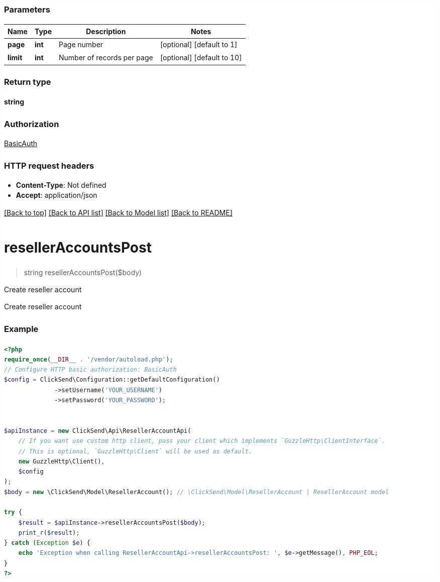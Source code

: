 ### Parameters

Name | Type | Description  | Notes
------------- | ------------- | ------------- | -------------
 **page** | **int**| Page number | [optional] [default to 1]
 **limit** | **int**| Number of records per page | [optional] [default to 10]

### Return type

**string**

### Authorization

[BasicAuth](../../README.md#BasicAuth)

### HTTP request headers

 - **Content-Type**: Not defined
 - **Accept**: application/json

[[Back to top]](#) [[Back to API list]](../../README.md#documentation-for-api-endpoints) [[Back to Model list]](../../README.md#documentation-for-models) [[Back to README]](../../README.md)

# **resellerAccountsPost**
> string resellerAccountsPost($body)

Create reseller account

Create reseller account

### Example
```php
<?php
require_once(__DIR__ . '/vendor/autoload.php');
// Configure HTTP basic authorization: BasicAuth
$config = ClickSend\Configuration::getDefaultConfiguration()
              ->setUsername('YOUR_USERNAME')
              ->setPassword('YOUR_PASSWORD');


$apiInstance = new ClickSend\Api\ResellerAccountApi(
    // If you want use custom http client, pass your client which implements `GuzzleHttp\ClientInterface`.
    // This is optional, `GuzzleHttp\Client` will be used as default.
    new GuzzleHttp\Client(),
    $config
);
$body = new \ClickSend\Model\ResellerAccount(); // \ClickSend\Model\ResellerAccount | ResellerAccount model

try {
    $result = $apiInstance->resellerAccountsPost($body);
    print_r($result);
} catch (Exception $e) {
    echo 'Exception when calling ResellerAccountApi->resellerAccountsPost: ', $e->getMessage(), PHP_EOL;
}
?>
```
